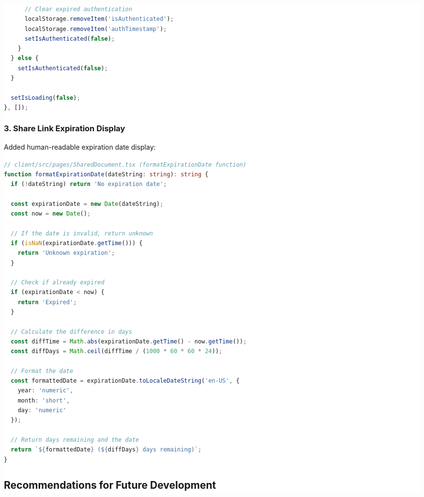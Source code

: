 ```typescript
      // Clear expired authentication
      localStorage.removeItem('isAuthenticated');
      localStorage.removeItem('authTimestamp');
      setIsAuthenticated(false);
    }
  } else {
    setIsAuthenticated(false);
  }
  
  setIsLoading(false);
}, []);
```

### 3. Share Link Expiration Display

Added human-readable expiration date display:

```typescript
// client/src/pages/SharedDocument.tsx (formatExpirationDate function)
function formatExpirationDate(dateString: string): string {
  if (!dateString) return 'No expiration date';
  
  const expirationDate = new Date(dateString);
  const now = new Date();
  
  // If the date is invalid, return unknown
  if (isNaN(expirationDate.getTime())) {
    return 'Unknown expiration';
  }
  
  // Check if already expired
  if (expirationDate < now) {
    return 'Expired';
  }
  
  // Calculate the difference in days
  const diffTime = Math.abs(expirationDate.getTime() - now.getTime());
  const diffDays = Math.ceil(diffTime / (1000 * 60 * 60 * 24));
  
  // Format the date
  const formattedDate = expirationDate.toLocaleDateString('en-US', {
    year: 'numeric',
    month: 'short',
    day: 'numeric'
  });
  
  // Return days remaining and the date
  return `${formattedDate} (${diffDays} days remaining)`;
}
```
## Recommendations for Future Development
